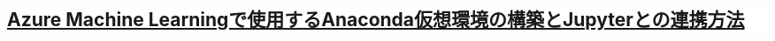 ## [Azure Machine Learningで使用するAnaconda仮想環境の構築とJupyterとの連携方法](https://qiita.com/aical/items/107928086af5c29f8be1)
